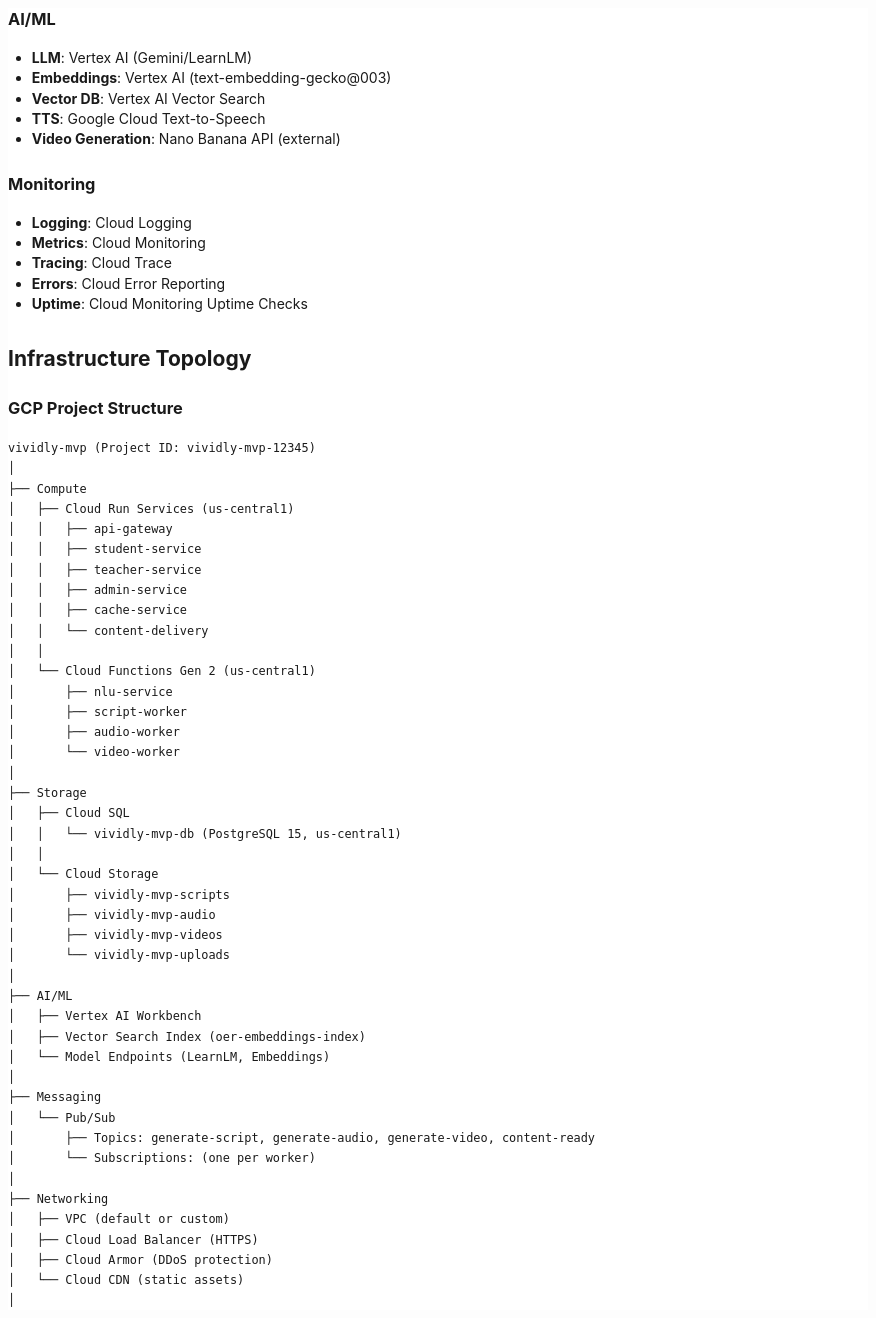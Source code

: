### AI/ML
- **LLM**: Vertex AI (Gemini/LearnLM)
- **Embeddings**: Vertex AI (text-embedding-gecko@003)
- **Vector DB**: Vertex AI Vector Search
- **TTS**: Google Cloud Text-to-Speech
- **Video Generation**: Nano Banana API (external)

### Monitoring
- **Logging**: Cloud Logging
- **Metrics**: Cloud Monitoring
- **Tracing**: Cloud Trace
- **Errors**: Cloud Error Reporting
- **Uptime**: Cloud Monitoring Uptime Checks

## Infrastructure Topology

### GCP Project Structure

```
vividly-mvp (Project ID: vividly-mvp-12345)
│
├── Compute
│   ├── Cloud Run Services (us-central1)
│   │   ├── api-gateway
│   │   ├── student-service
│   │   ├── teacher-service
│   │   ├── admin-service
│   │   ├── cache-service
│   │   └── content-delivery
│   │
│   └── Cloud Functions Gen 2 (us-central1)
│       ├── nlu-service
│       ├── script-worker
│       ├── audio-worker
│       └── video-worker
│
├── Storage
│   ├── Cloud SQL
│   │   └── vividly-mvp-db (PostgreSQL 15, us-central1)
│   │
│   └── Cloud Storage
│       ├── vividly-mvp-scripts
│       ├── vividly-mvp-audio
│       ├── vividly-mvp-videos
│       └── vividly-mvp-uploads
│
├── AI/ML
│   ├── Vertex AI Workbench
│   ├── Vector Search Index (oer-embeddings-index)
│   └── Model Endpoints (LearnLM, Embeddings)
│
├── Messaging
│   └── Pub/Sub
│       ├── Topics: generate-script, generate-audio, generate-video, content-ready
│       └── Subscriptions: (one per worker)
│
├── Networking
│   ├── VPC (default or custom)
│   ├── Cloud Load Balancer (HTTPS)
│   ├── Cloud Armor (DDoS protection)
│   └── Cloud CDN (static assets)
│
```